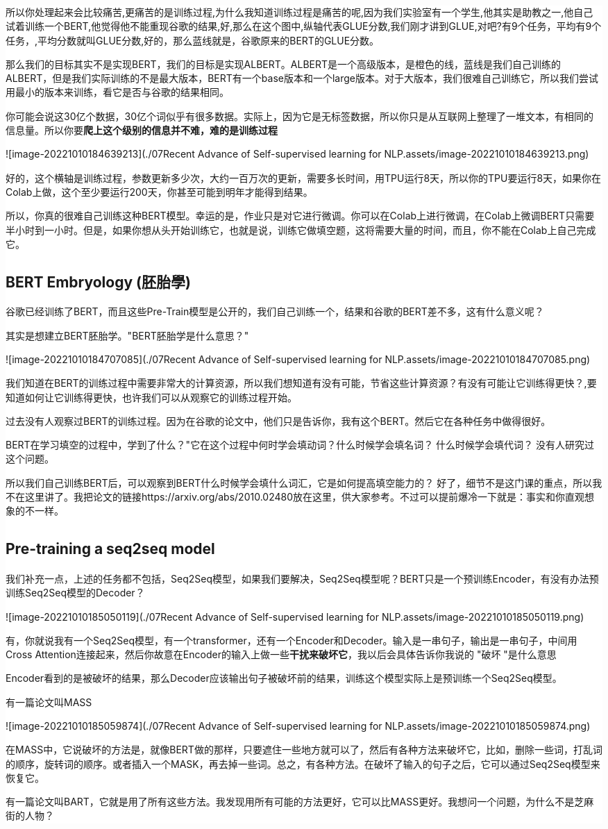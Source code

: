所以你处理起来会比较痛苦,更痛苦的是训练过程,为什么我知道训练过程是痛苦的呢,因为我们实验室有一个学生,他其实是助教之一,他自己试着训练一个BERT,他觉得他不能重现谷歌的结果,好,那么在这个图中,纵轴代表GLUE分数,我们刚才讲到GLUE,对吧?有9个任务，平均有9个任务，,平均分数就叫GLUE分数,好的，那么蓝线就是，谷歌原来的BERT的GLUE分数。

那么我们的目标其实不是实现BERT，我们的目标是实现ALBERT。ALBERT是一个高级版本，是橙色的线，蓝线是我们自己训练的ALBERT，但是我们实际训练的不是最大版本，BERT有一个base版本和一个large版本。对于大版本，我们很难自己训练它，所以我们尝试用最小的版本来训练，看它是否与谷歌的结果相同。

你可能会说这30亿个数据，30亿个词似乎有很多数据。实际上，因为它是无标签数据，所以你只是从互联网上整理了一堆文本，有相同的信息量。所以你要**爬上这个级别的信息并不难，难的是训练过程**

![image-20221010184639213](./07Recent Advance of Self-supervised learning for NLP.assets/image-20221010184639213.png)

好的，这个横轴是训练过程，参数更新多少次，大约一百万次的更新，需要多长时间，用TPU运行8天，所以你的TPU要运行8天，如果你在Colab上做，这个至少要运行200天，你甚至可能到明年才能得到结果。

所以，你真的很难自己训练这种BERT模型。幸运的是，作业只是对它进行微调。你可以在Colab上进行微调，在Colab上微调BERT只需要半小时到一小时。但是，如果你想从头开始训练它，也就是说，训练它做填空题，这将需要大量的时间，而且，你不能在Colab上自己完成它。



## BERT Embryology (胚胎學)

谷歌已经训练了BERT，而且这些Pre-Train模型是公开的，我们自己训练一个，结果和谷歌的BERT差不多，这有什么意义呢？

其实是想建立BERT胚胎学。"BERT胚胎学是什么意思？"

![image-20221010184707085](./07Recent Advance of Self-supervised learning for NLP.assets/image-20221010184707085.png)

我们知道在BERT的训练过程中需要非常大的计算资源，所以我们想知道有没有可能，节省这些计算资源？有没有可能让它训练得更快？,要知道如何让它训练得更快，也许我们可以从观察它的训练过程开始。

过去没有人观察过BERT的训练过程。因为在谷歌的论文中，他们只是告诉你，我有这个BERT。然后它在各种任务中做得很好。

BERT在学习填空的过程中，学到了什么？"它在这个过程中何时学会填动词？什么时候学会填名词？ 什么时候学会填代词？ 没有人研究过这个问题。

所以我们自己训练BERT后，可以观察到BERT什么时候学会填什么词汇，它是如何提高填空能力的？ 好了，细节不是这门课的重点，所以我不在这里讲了。我把论文的链接https://arxiv.org/abs/2010.02480放在这里，供大家参考。不过可以提前爆冷一下就是：事实和你直观想象的不一样。



## Pre-training a seq2seq model

我们补充一点，上述的任务都不包括，Seq2Seq模型，如果我们要解决，Seq2Seq模型呢？BERT只是一个预训练Encoder，有没有办法预训练Seq2Seq模型的Decoder？

![image-20221010185050119](./07Recent Advance of Self-supervised learning for NLP.assets/image-20221010185050119.png)

有，你就说我有一个Seq2Seq模型，有一个transformer，还有一个Encoder和Decoder。输入是一串句子，输出是一串句子，中间用Cross Attention连接起来，然后你故意在Encoder的输入上做一些**干扰来破坏它**，我以后会具体告诉你我说的 "破坏 "是什么意思

Encoder看到的是被破坏的结果，那么Decoder应该输出句子被破坏前的结果，训练这个模型实际上是预训练一个Seq2Seq模型。



有一篇论文叫MASS

![image-20221010185059874](./07Recent Advance of Self-supervised learning for NLP.assets/image-20221010185059874.png)

在MASS中，它说破坏的方法是，就像BERT做的那样，只要遮住一些地方就可以了，然后有各种方法来破坏它，比如，删除一些词，打乱词的顺序，旋转词的顺序。或者插入一个MASK，再去掉一些词。总之，有各种方法。在破坏了输入的句子之后，它可以通过Seq2Seq模型来恢复它。

有一篇论文叫BART，它就是用了所有这些方法。我发现用所有可能的方法更好，它可以比MASS更好。我想问一个问题，为什么不是芝麻街的人物？


